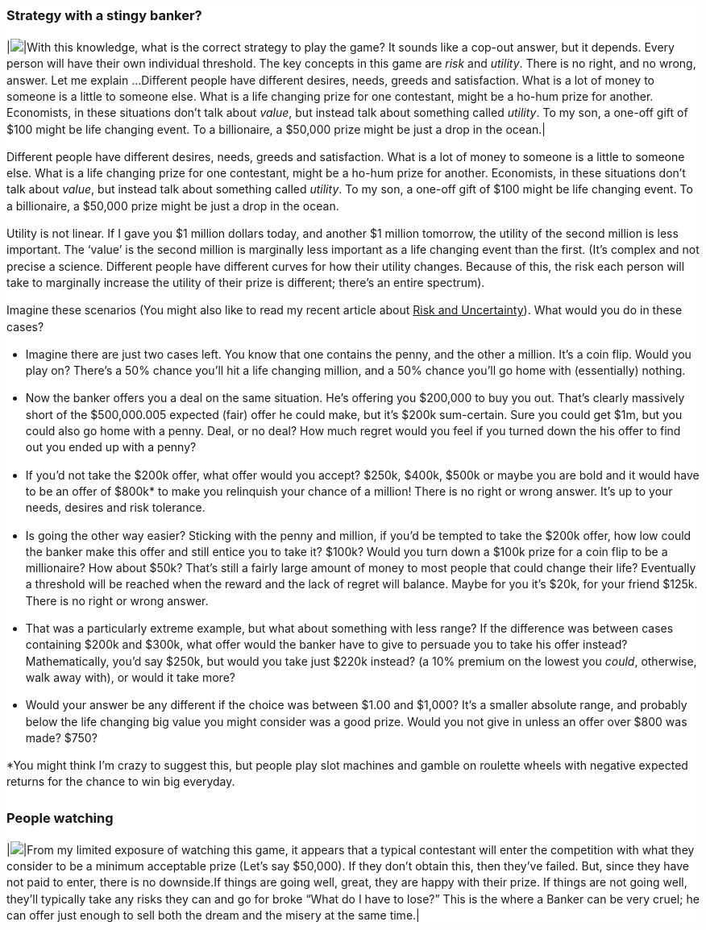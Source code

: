 ### Strategy with a stingy banker?
|![](http://datagenetics.com/blog/january12015/risk.png)|With this knowledge, what is the correct strategy to play the game? It sounds like a cop-out answer, but it depends. Every person will have their own individual threshold. The key concepts in this game are *risk* and *utility*. There is no right, and no wrong, answer. Let me explain …Different people have different desires, needs, greeds and satisfaction. What is a lot of money to someone is a little to someone else. What is a life changing prize for one contestant, might be a ho-hum prize for another. Economists, in these situations don’t talk about *value*, but instead talk about something called *utility*. To my son, a one-off gift of $100 might be life changing event. To a billionaire, a $50,000 prize might be just a drop in the ocean.|

Different people have different desires, needs, greeds and satisfaction. What is a lot of money to someone is a little to someone else. What is a life changing prize for one contestant, might be a ho-hum prize for another. Economists, in these situations don’t talk about *value*, but instead talk about something called *utility*. To my son, a one-off gift of $100 might be life changing event. To a billionaire, a $50,000 prize might be just a drop in the ocean.

Utility is not linear. If I gave you $1 million dollars today, and another $1 million tomorrow, the utility of the second million is less important. The ‘value’ is the second million is marginally less important as a life changing event than the first. (It’s complex and not precise a science. Different people have different curves for how their utility changes. Because of this, the risk each person will take to marginally increase the utility of their prize is different; there’s an entire spectrum).

Imagine these scenarios (You might also like to read my recent article about [Risk and Uncertainty](http://datagenetics.com/blog/december12013/index.html)). What would you do in these cases?

- Imagine there are just two cases left. You know that one contains the penny, and the other a million. It’s a coin flip. Would you play on? There’s a 50% chance you’ll hit a life changing million, and a 50% chance you’ll go home with (essentially) nothing.

- Now the banker offers you a deal on the same situation. He’s offering you $200,000 to buy you out. That’s clearly massively short of the $500,000.005 expected (fair) offer he could make, but it’s $200k sum-certain. Sure you could get $1m, but you could also go home with a penny. Deal, or no deal? How much regret would you feel if you turned down the his offer to find out you ended up with a penny?

- If you’d not take the $200k offer, what offer would you accept? $250k, $400k, $500k or maybe you are bold and it would have to be an offer of $800k* to make you relinquish your chance of a million! There is no right or wrong answer. It’s up to your needs, desires and risk tolerance.

- Is going the other way easier? Sticking with the penny and million, if you’d be tempted to take the $200k offer, how low could the banker make this offer and still entice you to take it? $100k? Would you turn down a $100k prize for a coin flip to be a millionaire? How about $50k? That’s still a fairly large amount of money to most people that could change their life? Eventually a threshold will be reached when the reward and the lack of regret will balance. Maybe for you it’s $20k, for your friend $125k. There is no right or wrong answer.

- That was a particularly extreme example, but what about something with less range? If the difference was between cases containing $200k and $300k, what offer would the banker have to give to persuade you to take his offer instead? Mathematically, you’d say $250k, but would you take just $220k instead? (a 10% premium on the lowest you *could*, otherwise, walk away with), or would it take more? 

- Would your answer be any different if the choice was between $1.00 and $1,000? It’s a smaller absolute range, and probably below the life changing big value you might consider was a good prize. Would you not give in unless an offer over $800 was made? $750?


*You might think I’m crazy to suggest this, but people play slot machines and gamble on roulette wheels with negative expected returns for the chance to win big everyday.

### People watching
|![](http://datagenetics.com/blog/january12015/people.png)|From my limited exposure of watching this game, it appears that a typical contestant will enter the competition with what they consider to be a minimum acceptable prize (Let’s say $50,000). If they don’t obtain this, then they’ve failed. But, since they have not paid to enter, there is no downside.If things are going well, great, they are happy with their prize. If things are not going well, they’ll typically take any risks they can and go for broke “What do I have to lose?” This is the where a Banker can be very cruel; he can offer just enough to sell both the dream and the misery at the same time.|
